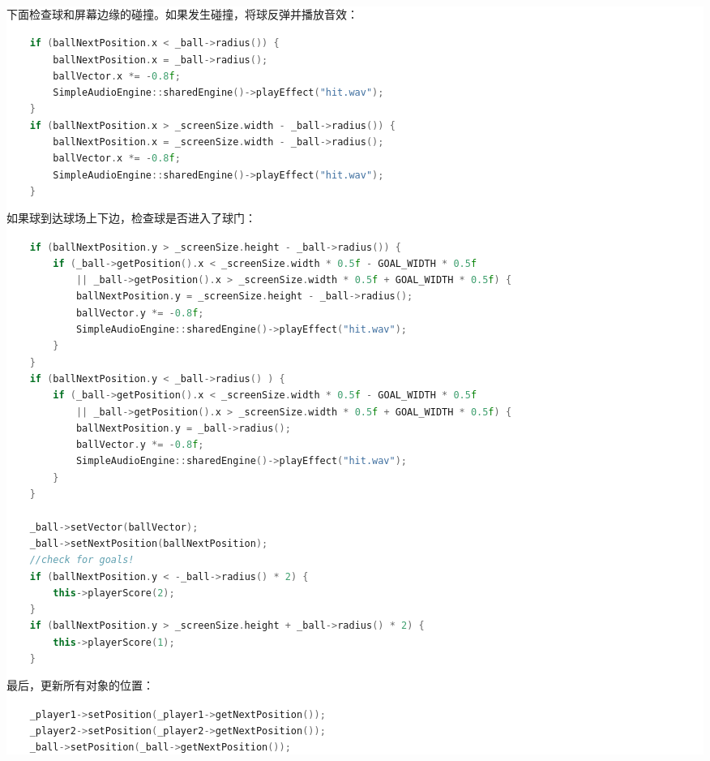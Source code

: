 ```cpp
```

下面检查球和屏幕边缘的碰撞。如果发生碰撞，将球反弹并播放音效：

```cpp
    if (ballNextPosition.x < _ball->radius()) {
        ballNextPosition.x = _ball->radius();
        ballVector.x *= -0.8f;
        SimpleAudioEngine::sharedEngine()->playEffect("hit.wav");
    }
    if (ballNextPosition.x > _screenSize.width - _ball->radius()) {
        ballNextPosition.x = _screenSize.width - _ball->radius();
        ballVector.x *= -0.8f;
        SimpleAudioEngine::sharedEngine()->playEffect("hit.wav");
    }
```

如果球到达球场上下边，检查球是否进入了球门：

```cpp
    if (ballNextPosition.y > _screenSize.height - _ball->radius()) {
        if (_ball->getPosition().x < _screenSize.width * 0.5f - GOAL_WIDTH * 0.5f
        	|| _ball->getPosition().x > _screenSize.width * 0.5f + GOAL_WIDTH * 0.5f) {
	        ballNextPosition.y = _screenSize.height - _ball->radius();
    	    ballVector.y *= -0.8f;
        	SimpleAudioEngine::sharedEngine()->playEffect("hit.wav");
        }
    }
    if (ballNextPosition.y < _ball->radius() ) {
        if (_ball->getPosition().x < _screenSize.width * 0.5f - GOAL_WIDTH * 0.5f
        	|| _ball->getPosition().x > _screenSize.width * 0.5f + GOAL_WIDTH * 0.5f) {
            ballNextPosition.y = _ball->radius();
            ballVector.y *= -0.8f;
            SimpleAudioEngine::sharedEngine()->playEffect("hit.wav");
        }
    }

    _ball->setVector(ballVector);
    _ball->setNextPosition(ballNextPosition);
    //check for goals!
    if (ballNextPosition.y < -_ball->radius() * 2) {
    	this->playerScore(2);
    }
    if (ballNextPosition.y > _screenSize.height + _ball->radius() * 2) {
    	this->playerScore(1);
    }
```

最后，更新所有对象的位置：

```cpp
    _player1->setPosition(_player1->getNextPosition());
    _player2->setPosition(_player2->getNextPosition());
    _ball->setPosition(_ball->getNextPosition());
```
